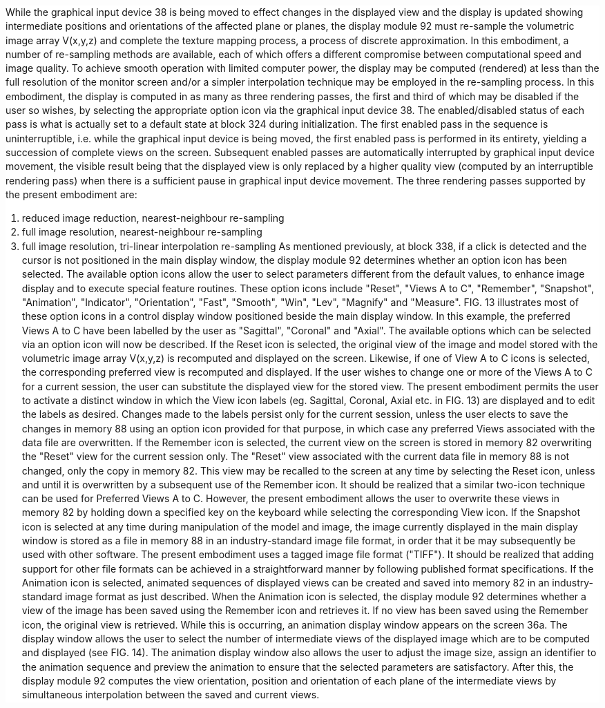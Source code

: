 While the graphical input device 38 is being moved to effect changes in the displayed view and the display is updated showing intermediate positions and orientations of the affected plane or planes, the display module 92 must re-sample the volumetric image array V(x,y,z) and complete the texture mapping process, a process of discrete approximation. In this embodiment, a number of re-sampling methods are available, each of which offers a different compromise between computational speed and image quality.
To achieve smooth operation with limited computer power, the display may be computed (rendered) at less than the full resolution of the monitor screen and/or a simpler interpolation technique may be employed in the re-sampling process. In this embodiment, the display is computed in as many as three rendering passes, the first and third of which may be disabled if the user so wishes, by selecting the appropriate option icon via the graphical input device 38. The enabled/disabled status of each pass is what is actually set to a default state at block 324 during initialization. The first enabled pass in the sequence is uninterruptible, i.e. while the graphical input device is being moved, the first enabled pass is performed in its entirety, yielding a succession of complete views on the screen. Subsequent enabled passes are automatically interrupted by graphical input device movement, the visible result being that the displayed view is only replaced by a higher quality view (computed by an interruptible rendering pass) when there is a sufficient pause in graphical input device movement. The three rendering passes supported by the present embodiment are:
1. reduced image reduction, nearest-neighbour re-sampling
2. full image resolution, nearest-neighbour re-sampling
3. full image resolution, tri-linear interpolation re-sampling
As mentioned previously, at block 338, if a click is detected and the cursor is not positioned in the main display window, the display module 92 determines whether an option icon has been selected. The available option icons allow the user to select parameters different from the default values, to enhance image display and to execute special feature routines. These option icons include "Reset", "Views A to C", "Remember", "Snapshot", "Animation", "Indicator", "Orientation", "Fast", "Smooth", "Win", "Lev", "Magnify" and "Measure". FIG. 13 illustrates most of these option icons in a control display window positioned beside the main display window. In this example, the preferred Views A to C have been labelled by the user as "Sagittal", "Coronal" and "Axial". The available options which can be selected via an option icon will now be described.
If the Reset icon is selected, the original view of the image and model stored with the volumetric image array V(x,y,z) is recomputed and displayed on the screen. Likewise, if one of View A to C icons is selected, the corresponding preferred view is recomputed and displayed. If the user wishes to change one or more of the Views A to C for a current session, the user can substitute the displayed view for the stored view. The present embodiment permits the user to activate a distinct window in which the View icon labels (eg. Sagittal, Coronal, Axial etc. in FIG. 13) are displayed and to edit the labels as desired. Changes made to the labels persist only for the current session, unless the user elects to save the changes in memory 88 using an option icon provided for that purpose, in which case any preferred Views associated with the data file are overwritten.
If the Remember icon is selected, the current view on the screen is stored in memory 82 overwriting the "Reset" view for the current session only. The "Reset" view associated with the current data file in memory 88 is not changed, only the copy in memory 82. This view may be recalled to the screen at any time by selecting the Reset icon, unless and until it is overwritten by a subsequent use of the Remember icon.
It should be realized that a similar two-icon technique can be used for Preferred Views A to C. However, the present embodiment allows the user to overwrite these views in memory 82 by holding down a specified key on the keyboard while selecting the corresponding View icon.
If the Snapshot icon is selected at any time during manipulation of the model and image, the image currently displayed in the main display window is stored as a file in memory 88 in an industry-standard image file format, in order that it be may subsequently be used with other software. The present embodiment uses a tagged image file format ("TIFF"). It should be realized that adding support for other file formats can be achieved in a straightforward manner by following published format specifications.
If the Animation icon is selected, animated sequences of displayed views can be created and saved into memory 82 in an industry-standard image format as just described. When the Animation icon is selected, the display module 92 determines whether a view of the image has been saved using the Remember icon and retrieves it. If no view has been saved using the Remember icon, the original view is retrieved. While this is occurring, an animation display window appears on the screen 36a. The display window allows the user to select the number of intermediate views of the displayed image which are to be computed and displayed (see FIG. 14). The animation display window also allows the user to adjust the image size, assign an identifier to the animation sequence and preview the animation to ensure that the selected parameters are satisfactory. After this, the display module 92 computes the view orientation, position and orientation of each plane of the intermediate views by simultaneous interpolation between the saved and current views.